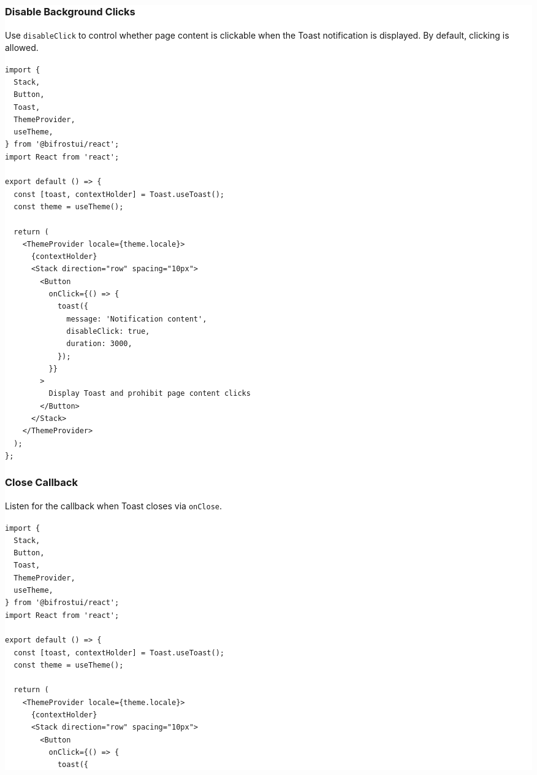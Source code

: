 ### Disable Background Clicks

Use `disableClick` to control whether page content is clickable when the Toast notification is displayed. By default, clicking is allowed.

```tsx
import {
  Stack,
  Button,
  Toast,
  ThemeProvider,
  useTheme,
} from '@bifrostui/react';
import React from 'react';

export default () => {
  const [toast, contextHolder] = Toast.useToast();
  const theme = useTheme();

  return (
    <ThemeProvider locale={theme.locale}>
      {contextHolder}
      <Stack direction="row" spacing="10px">
        <Button
          onClick={() => {
            toast({
              message: 'Notification content',
              disableClick: true,
              duration: 3000,
            });
          }}
        >
          Display Toast and prohibit page content clicks
        </Button>
      </Stack>
    </ThemeProvider>
  );
};
```

### Close Callback

Listen for the callback when Toast closes via `onClose`.

```tsx
import {
  Stack,
  Button,
  Toast,
  ThemeProvider,
  useTheme,
} from '@bifrostui/react';
import React from 'react';

export default () => {
  const [toast, contextHolder] = Toast.useToast();
  const theme = useTheme();

  return (
    <ThemeProvider locale={theme.locale}>
      {contextHolder}
      <Stack direction="row" spacing="10px">
        <Button
          onClick={() => {
            toast({
```